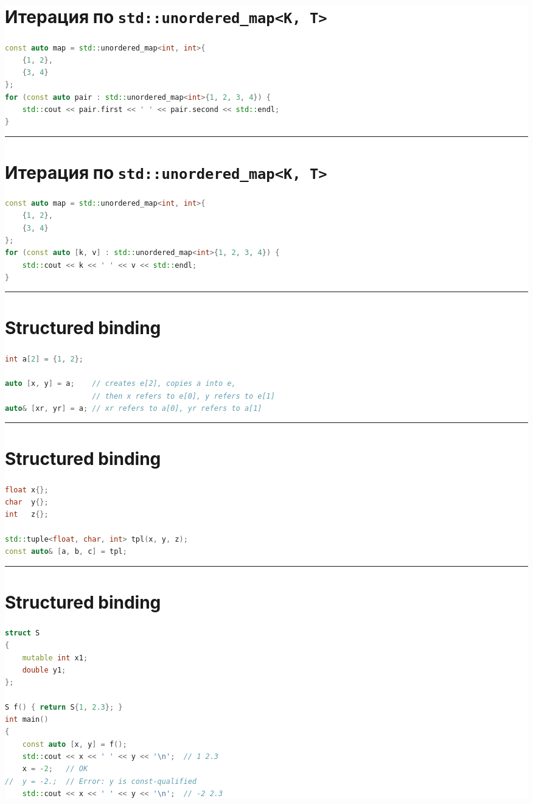 # Итерация по `std::unordered_map<K, T>`
```cpp
const auto map = std::unordered_map<int, int>{
    {1, 2},
    {3, 4}
};
for (const auto pair : std::unordered_map<int>{1, 2, 3, 4}) {
    std::cout << pair.first << ' ' << pair.second << std::endl;
}
```
---
# Итерация по `std::unordered_map<K, T>`
```cpp
const auto map = std::unordered_map<int, int>{
    {1, 2},
    {3, 4}
};
for (const auto [k, v] : std::unordered_map<int>{1, 2, 3, 4}) {
    std::cout << k << ' ' << v << std::endl;
}
```
---
# Structured binding
```cpp
int a[2] = {1, 2};

auto [x, y] = a;    // creates e[2], copies a into e,
                    // then x refers to e[0], y refers to e[1]
auto& [xr, yr] = a; // xr refers to a[0], yr refers to a[1]
```
---
# Structured binding
```cpp
float x{};
char  y{};
int   z{};

std::tuple<float, char, int> tpl(x, y, z);
const auto& [a, b, c] = tpl;
```
---
# Structured binding
```cpp
struct S
{
    mutable int x1;
    double y1;
};

S f() { return S{1, 2.3}; }
int main()
{
    const auto [x, y] = f();
    std::cout << x << ' ' << y << '\n';  // 1 2.3
    x = -2;   // OK
//  y = -2.;  // Error: y is const-qualified
    std::cout << x << ' ' << y << '\n';  // -2 2.3
```